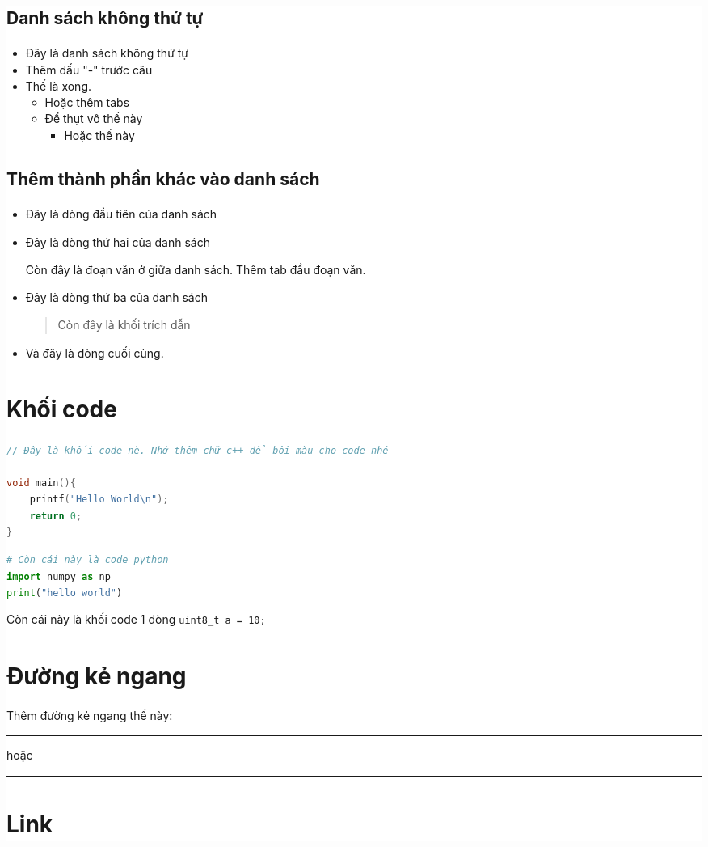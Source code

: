 ## Danh sách không thứ tự

- Đây là danh sách không thứ tự
- Thêm dấu "-" trước câu
- Thế là xong.
  - Hoặc thêm tabs
  - Để thụt vô thế này
    - Hoặc thế này

## Thêm thành phần khác vào danh sách

- Đây là dòng đầu tiên của danh sách
- Đây là dòng thứ hai của danh sách

	Còn đây là đoạn văn ở giữa danh sách. Thêm tab đầu đoạn văn.

- Đây là dòng thứ ba của danh sách
	
	> Còn đây là khối trích dẫn

- Và đây là dòng cuối cùng.

# Khối code

```c++
// Đây là khối code nè. Nhớ thêm chữ c++ để bôi màu cho code nhé

void main(){
	printf("Hello World\n");
	return 0;
}
```

```python
# Còn cái này là code python
import numpy as np
print("hello world")
```

Còn cái này là khối code 1 dòng `uint8_t a = 10;`

# Đường kẻ ngang

Thêm đường kẻ ngang thế này:

***

hoặc 

---

# Link
